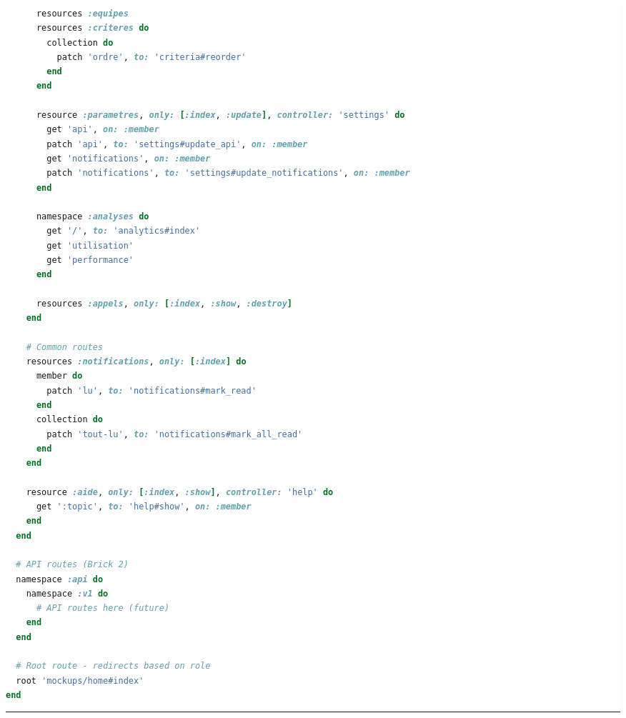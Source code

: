 ```ruby
      resources :equipes
      resources :criteres do
        collection do
          patch 'ordre', to: 'criteria#reorder'
        end
      end
      
      resource :parametres, only: [:index, :update], controller: 'settings' do
        get 'api', on: :member
        patch 'api', to: 'settings#update_api', on: :member
        get 'notifications', on: :member
        patch 'notifications', to: 'settings#update_notifications', on: :member
      end
      
      namespace :analyses do
        get '/', to: 'analytics#index'
        get 'utilisation'
        get 'performance'
      end
      
      resources :appels, only: [:index, :show, :destroy]
    end

    # Common routes
    resources :notifications, only: [:index] do
      member do
        patch 'lu', to: 'notifications#mark_read'
      end
      collection do
        patch 'tout-lu', to: 'notifications#mark_all_read'
      end
    end
    
    resource :aide, only: [:index, :show], controller: 'help' do
      get ':topic', to: 'help#show', on: :member
    end
  end

  # API routes (Brick 2)
  namespace :api do
    namespace :v1 do
      # API routes here (future)
    end
  end

  # Root route - redirects based on role
  root 'mockups/home#index'
end
```

---
